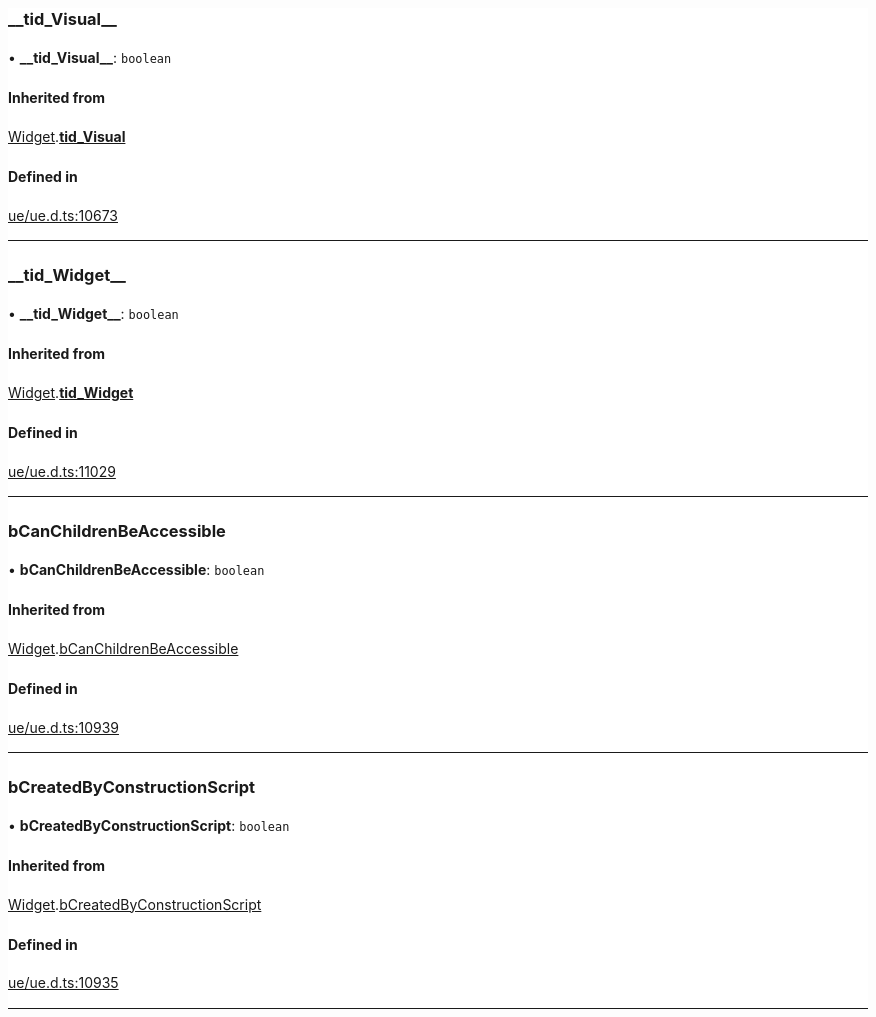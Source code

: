 ### \_\_tid\_Visual\_\_

• **\_\_tid\_Visual\_\_**: `boolean`

#### Inherited from

[Widget](ue_ue.Widget.md).[__tid_Visual__](ue_ue.Widget.md#__tid_visual__)

#### Defined in

[ue/ue.d.ts:10673](https://github.com/YugMetaverse/yug_typings/blob/b7d9b19/ue/ue.d.ts#L10673)

___

### \_\_tid\_Widget\_\_

• **\_\_tid\_Widget\_\_**: `boolean`

#### Inherited from

[Widget](ue_ue.Widget.md).[__tid_Widget__](ue_ue.Widget.md#__tid_widget__)

#### Defined in

[ue/ue.d.ts:11029](https://github.com/YugMetaverse/yug_typings/blob/b7d9b19/ue/ue.d.ts#L11029)

___

### bCanChildrenBeAccessible

• **bCanChildrenBeAccessible**: `boolean`

#### Inherited from

[Widget](ue_ue.Widget.md).[bCanChildrenBeAccessible](ue_ue.Widget.md#bcanchildrenbeaccessible)

#### Defined in

[ue/ue.d.ts:10939](https://github.com/YugMetaverse/yug_typings/blob/b7d9b19/ue/ue.d.ts#L10939)

___

### bCreatedByConstructionScript

• **bCreatedByConstructionScript**: `boolean`

#### Inherited from

[Widget](ue_ue.Widget.md).[bCreatedByConstructionScript](ue_ue.Widget.md#bcreatedbyconstructionscript)

#### Defined in

[ue/ue.d.ts:10935](https://github.com/YugMetaverse/yug_typings/blob/b7d9b19/ue/ue.d.ts#L10935)

___
